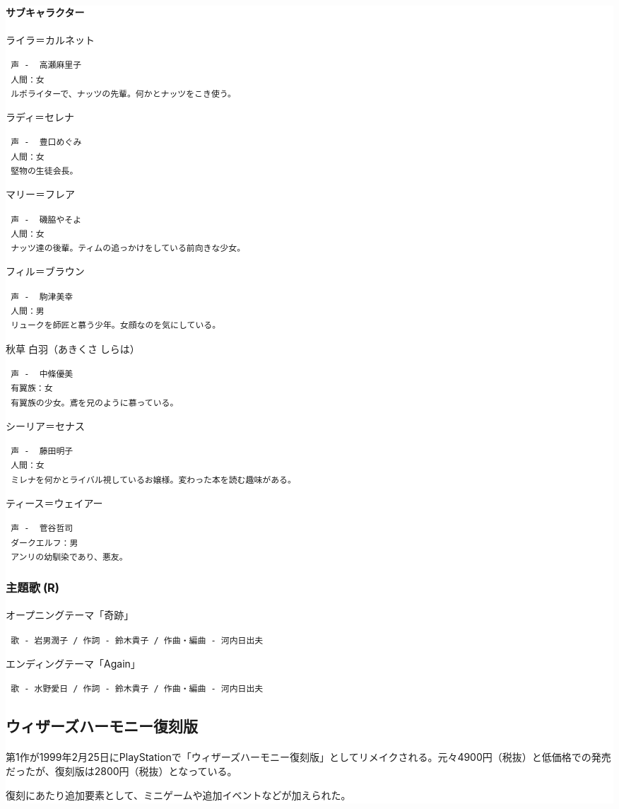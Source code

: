 ####  サブキャラクター



ライラ＝カルネット

     声 -  高瀬麻里子 
     人間：女 
     ルポライターで、ナッツの先輩。何かとナッツをこき使う。 
ラディ＝セレナ

     声 -  豊口めぐみ 
     人間：女 
     堅物の生徒会長。 
マリー＝フレア

     声 -  磯脇やそよ 
     人間：女 
     ナッツ達の後輩。ティムの追っかけをしている前向きな少女。 
フィル＝ブラウン

     声 -  駒津美幸 
     人間：男 
     リュークを師匠と慕う少年。女顔なのを気にしている。 
秋草 白羽（あきくさ しらは）

     声 -  中條優美 
     有翼族：女 
     有翼族の少女。鳶を兄のように慕っている。 
シーリア＝セナス

     声 -  藤田明子 
     人間：女 
     ミレナを何かとライバル視しているお嬢様。変わった本を読む趣味がある。 
ティース＝ウェイアー

     声 -  菅谷哲司 
     ダークエルフ：男 
     アンリの幼馴染であり、悪友。 

###  主題歌 (R)



オープニングテーマ「奇跡」

     歌 - 岩男潤子 / 作詞 - 鈴木貴子 / 作曲・編曲 - 河内日出夫 
エンディングテーマ「Again」

     歌 - 水野愛日 / 作詞 - 鈴木貴子 / 作曲・編曲 - 河内日出夫 

##  ウィザーズハーモニー復刻版



第1作が1999年2月25日にPlayStationで「ウィザーズハーモニー復刻版」としてリメイクされる。元々4900円（税抜）と低価格での発売だったが、復刻版は2800円（税抜）となっている。

復刻にあたり追加要素として、ミニゲームや追加イベントなどが加えられた。
